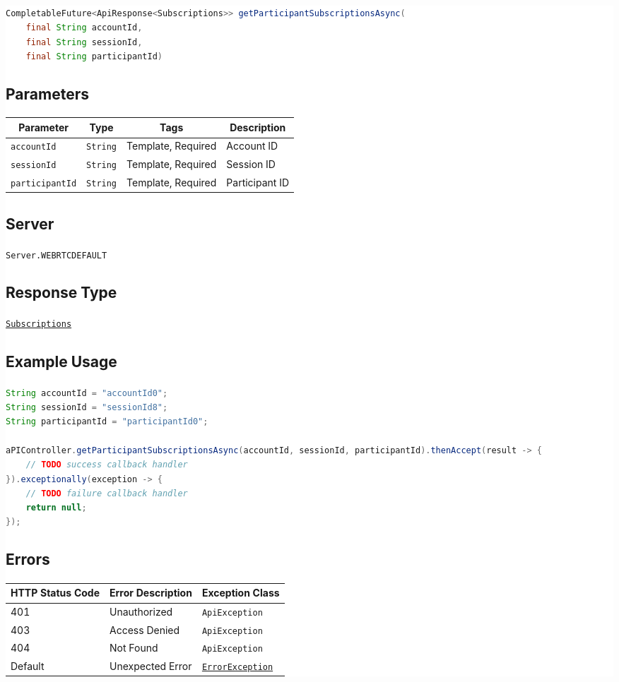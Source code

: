 ```java
CompletableFuture<ApiResponse<Subscriptions>> getParticipantSubscriptionsAsync(
    final String accountId,
    final String sessionId,
    final String participantId)
```

## Parameters

| Parameter | Type | Tags | Description |
|  --- | --- | --- | --- |
| `accountId` | `String` | Template, Required | Account ID |
| `sessionId` | `String` | Template, Required | Session ID |
| `participantId` | `String` | Template, Required | Participant ID |

## Server

`Server.WEBRTCDEFAULT`

## Response Type

[`Subscriptions`]($m/WebRtc/Subscriptions)

## Example Usage

```java
String accountId = "accountId0";
String sessionId = "sessionId8";
String participantId = "participantId0";

aPIController.getParticipantSubscriptionsAsync(accountId, sessionId, participantId).thenAccept(result -> {
    // TODO success callback handler
}).exceptionally(exception -> {
    // TODO failure callback handler
    return null;
});
```

## Errors

| HTTP Status Code | Error Description | Exception Class |
|  --- | --- | --- |
| 401 | Unauthorized | `ApiException` |
| 403 | Access Denied | `ApiException` |
| 404 | Not Found | `ApiException` |
| Default | Unexpected Error | [`ErrorException`]($m/WebRtc/Error) |
